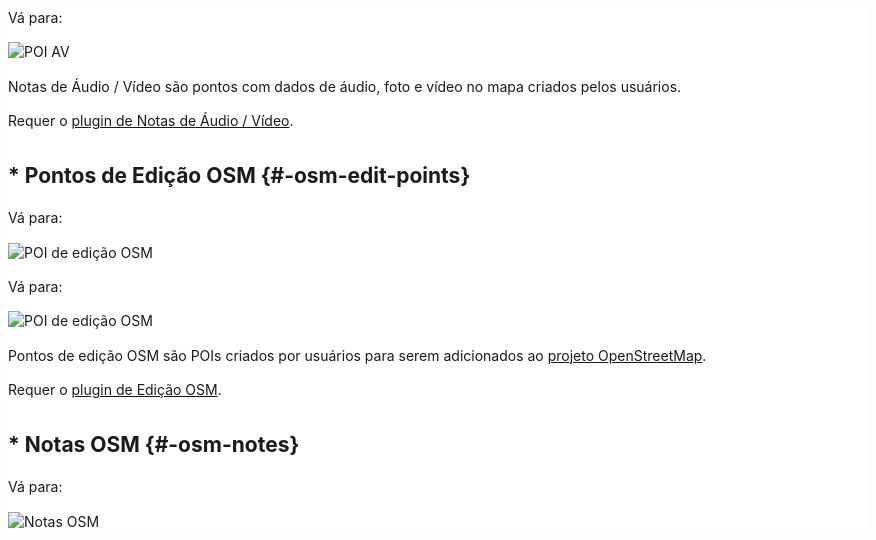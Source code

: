 <Tabs groupId="operating-systems" queryString="current-os">

<TabItem value="android" label="Android">  

Vá para: *<Translate android="true" ids="shared_string_menu,configure_map,layer_recordings"/>*

![POI AV](@site/static/img/map/av_poi.png)

</TabItem>

</Tabs>

Notas de Áudio / Vídeo são pontos com dados de áudio, foto e vídeo no mapa criados pelos usuários.  

Requer o [plugin de Notas de Áudio / Vídeo](../plugins/audio-video-notes.md).


## * Pontos de Edição OSM {#-osm-edit-points}

<Tabs groupId="operating-systems" queryString="current-os">

<TabItem value="android" label="Android">  

Vá para: *<Translate android="true" ids="shared_string_menu,configure_map,layer_osm_edits"/>*

![POI de edição OSM](@site/static/img/map/osm_edit_poi.png)

</TabItem>

<TabItem value="ios" label="iOS">  

Vá para: *<Translate ios="true" ids="shared_string_menu,configure_map,configure_map,osm_edits_title"/>*

![POI de edição OSM](@site/static/img/map/osm_edit_poi.png)

</TabItem>

</Tabs>

Pontos de edição OSM são POIs criados por usuários para serem adicionados ao [projeto OpenStreetMap](https://www.openstreetmap.org/).  

Requer o [plugin de Edição OSM](../plugins/osm-editing.md).


## * Notas OSM {#-osm-notes}

<Tabs groupId="operating-systems" queryString="current-os">

<TabItem value="android" label="Android">  

Vá para: *<Translate android="true" ids="shared_string_menu,configure_map,layer_osm_bugs"/>*

![Notas OSM](@site/static/img/map/osm_note.png)

</TabItem>

<TabItem value="ios" label="iOS">  
